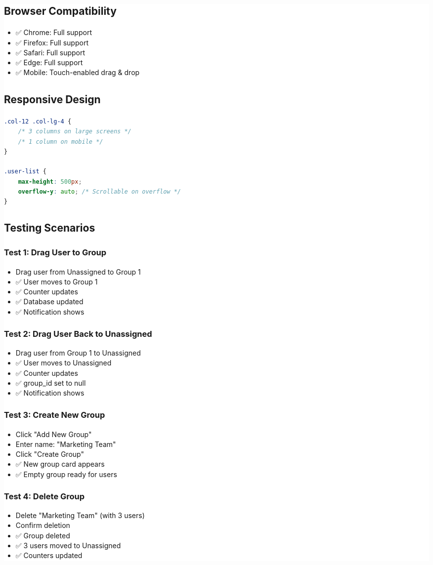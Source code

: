 ## Browser Compatibility
- ✅ Chrome: Full support
- ✅ Firefox: Full support
- ✅ Safari: Full support
- ✅ Edge: Full support
- ✅ Mobile: Touch-enabled drag & drop

## Responsive Design
```css
.col-12 .col-lg-4 {
    /* 3 columns on large screens */
    /* 1 column on mobile */
}

.user-list {
    max-height: 500px;
    overflow-y: auto; /* Scrollable on overflow */
}
```

## Testing Scenarios

### Test 1: Drag User to Group
- Drag user from Unassigned to Group 1
- ✅ User moves to Group 1
- ✅ Counter updates
- ✅ Database updated
- ✅ Notification shows

### Test 2: Drag User Back to Unassigned
- Drag user from Group 1 to Unassigned
- ✅ User moves to Unassigned
- ✅ Counter updates
- ✅ group_id set to null
- ✅ Notification shows

### Test 3: Create New Group
- Click "Add New Group"
- Enter name: "Marketing Team"
- Click "Create Group"
- ✅ New group card appears
- ✅ Empty group ready for users

### Test 4: Delete Group
- Delete "Marketing Team" (with 3 users)
- Confirm deletion
- ✅ Group deleted
- ✅ 3 users moved to Unassigned
- ✅ Counters updated
